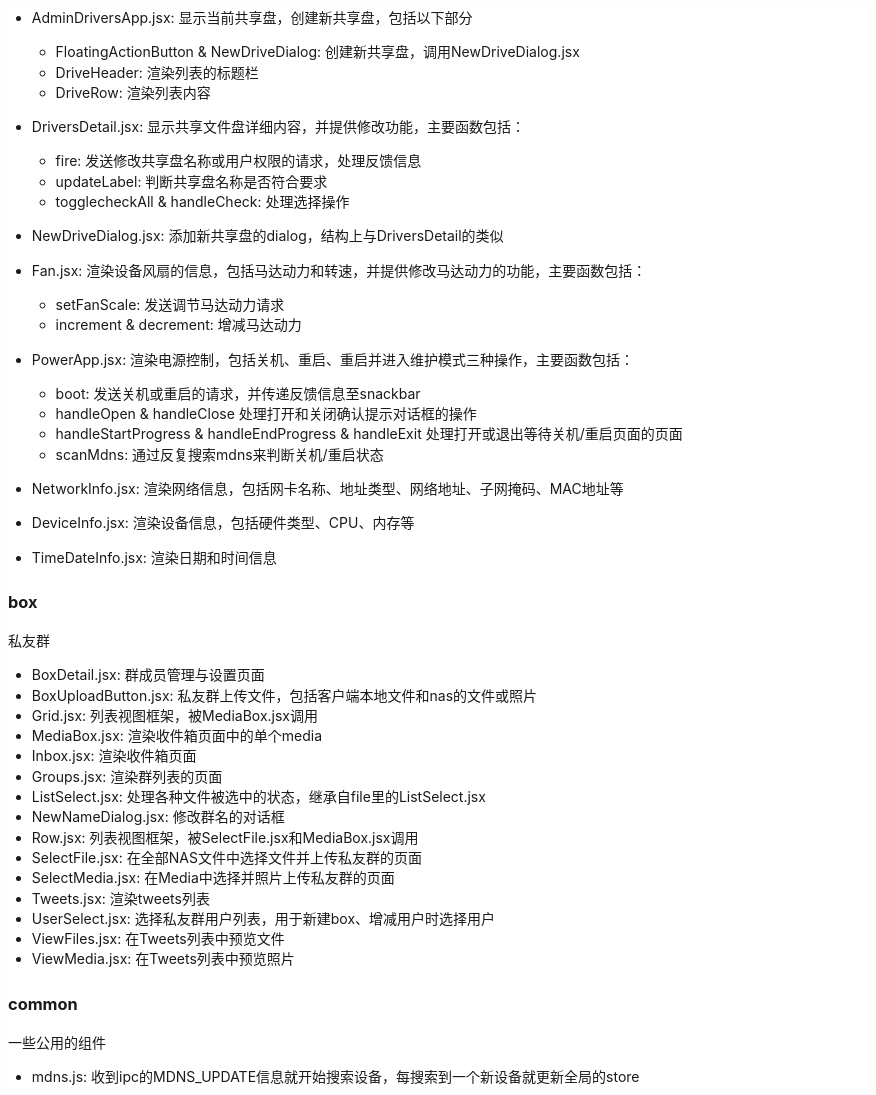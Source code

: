 * AdminDriversApp.jsx: 显示当前共享盘，创建新共享盘，包括以下部分

    * FloatingActionButton & NewDriveDialog: 创建新共享盘，调用NewDriveDialog.jsx
    * DriveHeader: 渲染列表的标题栏
    * DriveRow: 渲染列表内容

* DriversDetail.jsx: 显示共享文件盘详细内容，并提供修改功能，主要函数包括：

    * fire: 发送修改共享盘名称或用户权限的请求，处理反馈信息
    * updateLabel: 判断共享盘名称是否符合要求
    * togglecheckAll & handleCheck: 处理选择操作

* NewDriveDialog.jsx: 添加新共享盘的dialog，结构上与DriversDetail的类似

* Fan.jsx: 渲染设备风扇的信息，包括马达动力和转速，并提供修改马达动力的功能，主要函数包括：

    * setFanScale: 发送调节马达动力请求
    * increment & decrement: 增减马达动力

* PowerApp.jsx: 渲染电源控制，包括关机、重启、重启并进入维护模式三种操作，主要函数包括：

    * boot: 发送关机或重启的请求，并传递反馈信息至snackbar
    * handleOpen & handleClose 处理打开和关闭确认提示对话框的操作
    * handleStartProgress & handleEndProgress & handleExit 处理打开或退出等待关机/重启页面的页面
    * scanMdns: 通过反复搜索mdns来判断关机/重启状态

* NetworkInfo.jsx: 渲染网络信息，包括网卡名称、地址类型、网络地址、子网掩码、MAC地址等

* DeviceInfo.jsx: 渲染设备信息，包括硬件类型、CPU、内存等

* TimeDateInfo.jsx: 渲染日期和时间信息

### box

私友群

* BoxDetail.jsx: 群成员管理与设置页面
* BoxUploadButton.jsx: 私友群上传文件，包括客户端本地文件和nas的文件或照片
* Grid.jsx: 列表视图框架，被MediaBox.jsx调用
* MediaBox.jsx: 渲染收件箱页面中的单个media
* Inbox.jsx: 渲染收件箱页面
* Groups.jsx: 渲染群列表的页面
* ListSelect.jsx: 处理各种文件被选中的状态，继承自file里的ListSelect.jsx
* NewNameDialog.jsx: 修改群名的对话框
* Row.jsx: 列表视图框架，被SelectFile.jsx和MediaBox.jsx调用
* SelectFile.jsx: 在全部NAS文件中选择文件并上传私友群的页面
* SelectMedia.jsx: 在Media中选择并照片上传私友群的页面
* Tweets.jsx: 渲染tweets列表
* UserSelect.jsx: 选择私友群用户列表，用于新建box、增减用户时选择用户
* ViewFiles.jsx: 在Tweets列表中预览文件
* ViewMedia.jsx: 在Tweets列表中预览照片

### common

一些公用的组件

* mdns.js: 收到ipc的MDNS_UPDATE信息就开始搜索设备，每搜索到一个新设备就更新全局的store
